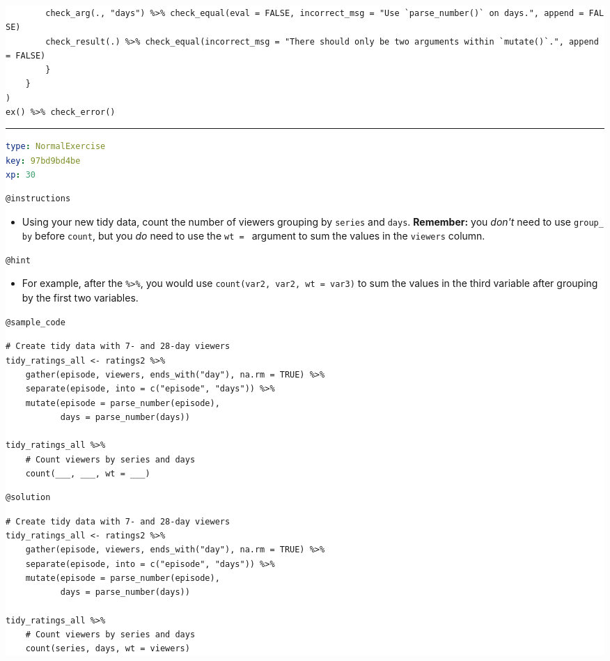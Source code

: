 ```{r}
        check_arg(., "days") %>% check_equal(eval = FALSE, incorrect_msg = "Use `parse_number()` on days.", append = FALSE)
        check_result(.) %>% check_equal(incorrect_msg = "There should only be two arguments within `mutate()`.", append = FALSE)
        }
    }
)
ex() %>% check_error()
```

***

```yaml
type: NormalExercise
key: 97bd9bd4be
xp: 30
```

`@instructions`
- Using your new tidy data, count the number of viewers grouping by `series` and `days`. **Remember:** you *don't* need to use `group_by` before `count`, but you *do* need to use the `wt = ` argument to sum the values in the `viewers` column.

`@hint`
- For example, after the `%>%`, you would use `count(var2, var2, wt = var3)` to sum the values in the third variable after grouping by the first two variables.

`@sample_code`
```{r}
# Create tidy data with 7- and 28-day viewers
tidy_ratings_all <- ratings2 %>%
    gather(episode, viewers, ends_with("day"), na.rm = TRUE) %>% 
    separate(episode, into = c("episode", "days")) %>%  
    mutate(episode = parse_number(episode),
           days = parse_number(days)) 

tidy_ratings_all %>%
	# Count viewers by series and days
	count(___, ___, wt = ___)
```

`@solution`
```{r}
# Create tidy data with 7- and 28-day viewers
tidy_ratings_all <- ratings2 %>%
    gather(episode, viewers, ends_with("day"), na.rm = TRUE) %>% 
    separate(episode, into = c("episode", "days")) %>%  
    mutate(episode = parse_number(episode),
           days = parse_number(days)) 

tidy_ratings_all %>% 
	# Count viewers by series and days
    count(series, days, wt = viewers)
```

